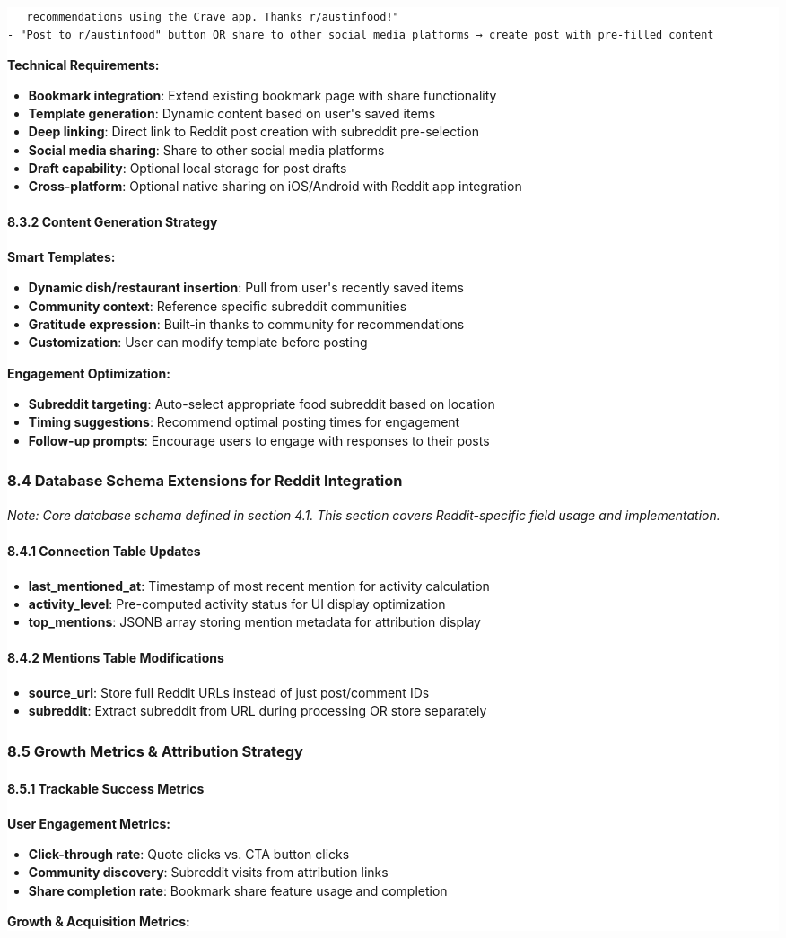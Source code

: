 ```
   recommendations using the Crave app. Thanks r/austinfood!"
- "Post to r/austinfood" button OR share to other social media platforms → create post with pre-filled content
```

**Technical Requirements:**

- **Bookmark integration**: Extend existing bookmark page with share functionality
- **Template generation**: Dynamic content based on user's saved items
- **Deep linking**: Direct link to Reddit post creation with subreddit pre-selection
- **Social media sharing**: Share to other social media platforms
- **Draft capability**: Optional local storage for post drafts
- **Cross-platform**: Optional native sharing on iOS/Android with Reddit app integration

#### 8.3.2 Content Generation Strategy

**Smart Templates:**

- **Dynamic dish/restaurant insertion**: Pull from user's recently saved items
- **Community context**: Reference specific subreddit communities
- **Gratitude expression**: Built-in thanks to community for recommendations
- **Customization**: User can modify template before posting

**Engagement Optimization:**

- **Subreddit targeting**: Auto-select appropriate food subreddit based on location
- **Timing suggestions**: Recommend optimal posting times for engagement
- **Follow-up prompts**: Encourage users to engage with responses to their posts

### 8.4 Database Schema Extensions for Reddit Integration

_Note: Core database schema defined in section 4.1. This section covers Reddit-specific field usage and implementation._

#### 8.4.1 Connection Table Updates

- **last_mentioned_at**: Timestamp of most recent mention for activity calculation
- **activity_level**: Pre-computed activity status for UI display optimization
- **top_mentions**: JSONB array storing mention metadata for attribution display

#### 8.4.2 Mentions Table Modifications

- **source_url**: Store full Reddit URLs instead of just post/comment IDs
- **subreddit**: Extract subreddit from URL during processing OR store separately

### 8.5 Growth Metrics & Attribution Strategy

#### 8.5.1 Trackable Success Metrics

**User Engagement Metrics:**

- **Click-through rate**: Quote clicks vs. CTA button clicks
- **Community discovery**: Subreddit visits from attribution links
- **Share completion rate**: Bookmark share feature usage and completion

**Growth & Acquisition Metrics:**
